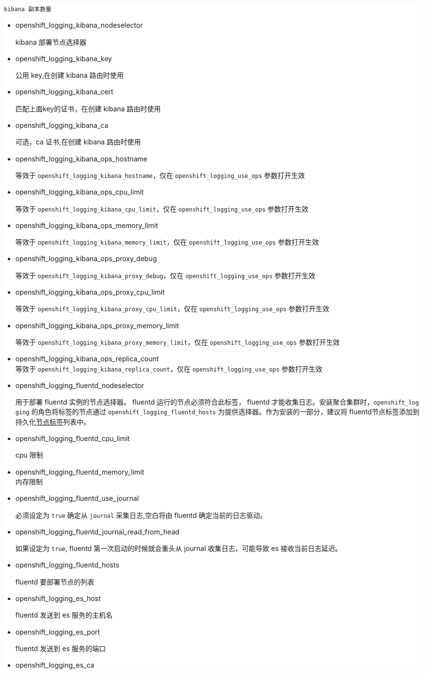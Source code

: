 	kibana 副本数量
- openshift_logging_kibana_nodeselector

	kibana 部署节点选择器
- openshift_logging_kibana_key

	公用 key,在创建 kibana 路由时使用
- openshift_logging_kibana_cert

	匹配上面key的证书，在创建 kibana 路由时使用
- openshift_logging_kibana_ca

	可选，ca 证书,在创建 kibana 路由时使用
- openshift_logging_kibana_ops_hostname

	等效于 `openshift_logging_kibana_hostname`，仅在 `openshift_logging_use_ops` 参数打开生效	
- openshift_logging_kibana_ops_cpu_limit

	等效于 `openshift_logging_kibana_cpu_limit`，仅在 `openshift_logging_use_ops` 参数打开生效	
- openshift_logging_kibana_ops_memory_limit

	等效于 `openshift_logging_kibana_memory_limit`，仅在 `openshift_logging_use_ops` 参数打开生效
- openshift_logging_kibana_ops_proxy_debug

	等效于 `openshift_logging_kibana_proxy_debug`，仅在 `openshift_logging_use_ops` 参数打开生效
- openshift_logging_kibana_ops_proxy_cpu_limit

	等效于 `openshift_logging_kibana_proxy_cpu_limit`，仅在 `openshift_logging_use_ops` 参数打开生效
- openshift_logging_kibana_ops_proxy_memory_limit

	等效于 `openshift_logging_kibana_proxy_memory_limit`，仅在 `openshift_logging_use_ops` 参数打开生效
- openshift_logging_kibana_ops_replica_count	
	等效于 `openshift_logging_kibana_replica_count`，仅在 `openshift_logging_use_ops` 参数打开生效
- openshift_logging_fluentd_nodeselector

	用于部署 fluentd 实例的节点选择器。 fluentd 运行的节点必须符合此标签， fluentd 才能收集日志。安装聚合集群时，`openshift_logging` 的角色将标签的节点通过 `openshift_logging_fluentd_hosts` 为提供选择器。作为安装的一部分，建议将 fluentd节点标签添加到持久化[节点标签](https://docs.openshift.com/container-platform/3.6/install_config/install/advanced_install.html#configuring-node-host-labels)列表中。
- openshift_logging_fluentd_cpu_limit

	cpu 限制
- openshift_logging_fluentd_memory_limit	
	内存限制
- openshift_logging_fluentd_use_journal

	必须设定为 `true` 确定从 `journal` 采集日志,空白将由 fluentd 确定当前的日志驱动。
- openshift_logging_fluentd_journal_read_from_head

	如果设定为 `true`, fluentd 第一次启动的时候就会重头从 journal 收集日志，可能导致 es 接收当前日志延迟。
- openshift_logging_fluentd_hosts

	fluentd 要部署节点的列表
- openshift_logging_es_host

	fluentd 发送到 es 服务的主机名
- openshift_logging_es_port

	fluentd 发送到 es 服务的端口
- openshift_logging_es_ca
